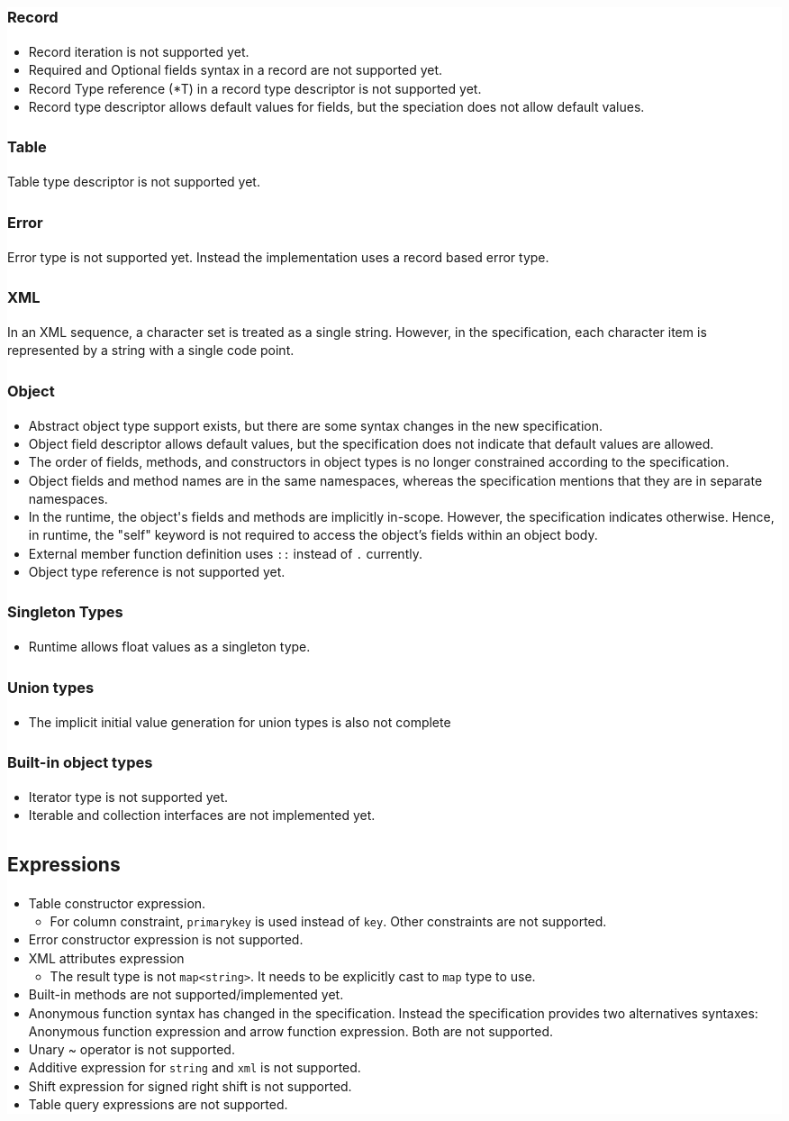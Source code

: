 ### Record
- Record iteration is not supported yet. 
- Required and Optional fields syntax in a record are not supported yet. 
- Record Type reference (*T) in a record type descriptor is not supported yet.
- Record type descriptor allows default values for fields, but the speciation does not allow default values.

### Table
Table type descriptor is not supported yet. 

### Error
Error type is not supported yet. Instead the implementation uses a record based error type.

### XML
In an XML sequence, a character set is treated as a single string. However, in the specification, each character item is represented by a string with a single code point.

### Object
- Abstract object type support exists, but there are some syntax changes in the new specification. 
- Object field descriptor allows default values, but the specification does not indicate that default values are allowed.
- The order of fields, methods, and constructors in object types is no longer constrained according to the specification.
- Object fields and method names are in the same namespaces, whereas the specification mentions that they are in separate namespaces. 
- In the runtime, the object's fields and methods are implicitly in-scope. However, the specification indicates otherwise. Hence, in runtime, the "self" keyword is not required to access the object’s fields within an object body.
- External member function definition uses `::` instead of `.` currently.
- Object type reference is not supported yet. 

### Singleton Types
- Runtime allows float values as a singleton type.

### Union types
- The implicit initial value generation for union types is also not complete

### Built-in object types
- Iterator type is not supported yet. 
- Iterable and collection interfaces are not implemented yet.


## Expressions
- Table constructor expression.
   - For column constraint, `primarykey` is used instead of `key`. Other constraints are not supported.
- Error constructor expression is not supported.
- XML attributes expression
   - The result type is not `map<string>`. It needs to be explicitly cast to `map` type to use.
- Built-in methods are not supported/implemented yet.
- Anonymous function syntax has changed in the specification. Instead the specification provides two alternatives syntaxes: Anonymous function expression and arrow function expression. Both are not supported.
- Unary ~ operator is not supported.
- Additive expression for `string` and `xml` is not supported.
- Shift expression for signed right shift is not supported. 
- Table query expressions are not supported.
